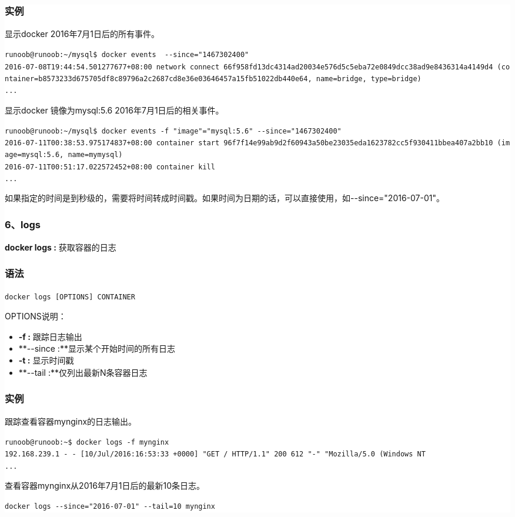 ### 实例

显示docker 2016年7月1日后的所有事件。

```
runoob@runoob:~/mysql$ docker events  --since="1467302400"
2016-07-08T19:44:54.501277677+08:00 network connect 66f958fd13dc4314ad20034e576d5c5eba72e0849dcc38ad9e8436314a4149d4 (container=b8573233d675705df8c89796a2c2687cd8e36e03646457a15fb51022db440e64, name=bridge, type=bridge)
...
```

显示docker 镜像为mysql:5.6 2016年7月1日后的相关事件。

```
runoob@runoob:~/mysql$ docker events -f "image"="mysql:5.6" --since="1467302400" 
2016-07-11T00:38:53.975174837+08:00 container start 96f7f14e99ab9d2f60943a50be23035eda1623782cc5f930411bbea407a2bb10 (image=mysql:5.6, name=mymysql)
2016-07-11T00:51:17.022572452+08:00 container kill 
...
```

如果指定的时间是到秒级的，需要将时间转成时间戳。如果时间为日期的话，可以直接使用，如--since="2016-07-01"。

### 6、logs

**docker logs :** 获取容器的日志

### 语法

```
docker logs [OPTIONS] CONTAINER
```

OPTIONS说明：

- **-f :** 跟踪日志输出
- **--since :**显示某个开始时间的所有日志
- **-t :** 显示时间戳
- **--tail :**仅列出最新N条容器日志

### 实例

跟踪查看容器mynginx的日志输出。

```
runoob@runoob:~$ docker logs -f mynginx
192.168.239.1 - - [10/Jul/2016:16:53:33 +0000] "GET / HTTP/1.1" 200 612 "-" "Mozilla/5.0 (Windows NT 
...
```

查看容器mynginx从2016年7月1日后的最新10条日志。

```
docker logs --since="2016-07-01" --tail=10 mynginx
```
